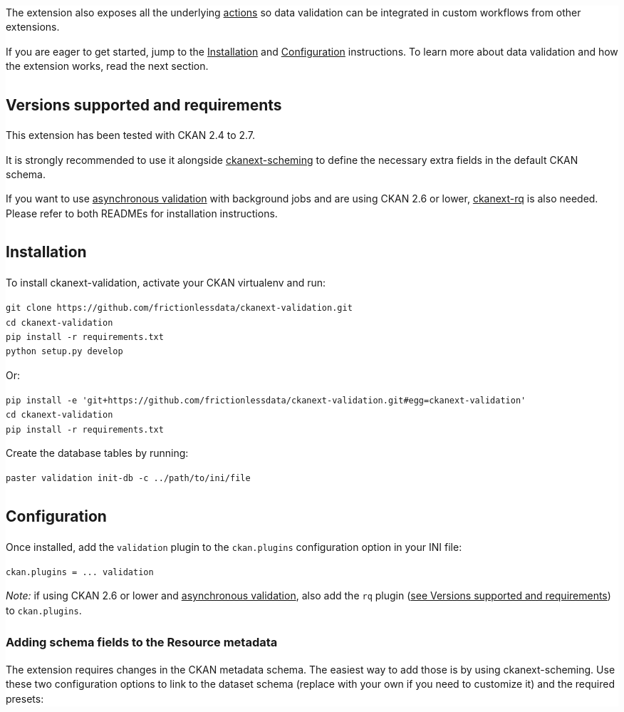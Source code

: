 
The extension also exposes all the underlying [actions](#action-functions) so data validation can be integrated in custom workflows from other extensions.

If you are eager to get started, jump to the [Installation](#installation) and [Configuration](#configuration) instructions. To learn more about data validation and how the extension works, read the next section.

## Versions supported and requirements

This extension has been tested with CKAN 2.4 to 2.7.

It is strongly recommended to use it alongside [ckanext-scheming](https://github.com/ckan/ckanext-scheming) to define the necessary extra fields in the default CKAN schema.

If you want to use [asynchronous validation](#asynchronous-validation) with background jobs and are using CKAN 2.6 or lower, [ckanext-rq](https://github.com/ckan/ckanext-rq) is also needed. Please refer to both READMEs for installation instructions.


## Installation

To install ckanext-validation, activate your CKAN virtualenv and run:

    git clone https://github.com/frictionlessdata/ckanext-validation.git
    cd ckanext-validation
    pip install -r requirements.txt
    python setup.py develop

Or:

    pip install -e 'git+https://github.com/frictionlessdata/ckanext-validation.git#egg=ckanext-validation'
    cd ckanext-validation
    pip install -r requirements.txt

Create the database tables by running:

    paster validation init-db -c ../path/to/ini/file


## Configuration

Once installed, add the `validation` plugin to the `ckan.plugins` configuration option in your INI file:

    ckan.plugins = ... validation

*Note:* if using CKAN 2.6 or lower and [asynchronous validation](#asynchronous-validation), also add the `rq` plugin ([see Versions supported and requirements](#versions-supported-and-requirements)) to `ckan.plugins`.

### Adding schema fields to the Resource metadata

The extension requires changes in the CKAN metadata schema. The easiest way to add those is by using ckanext-scheming. Use these two configuration options to link to the dataset schema (replace with your own if you need to customize it) and the required presets:
